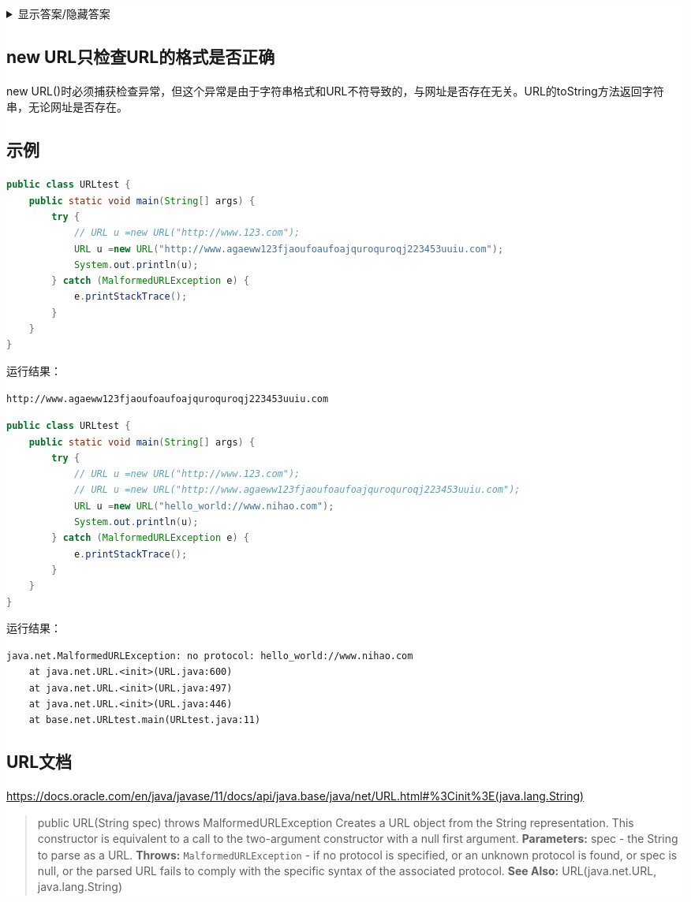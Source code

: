 <details><summary>显示答案/隐藏答案</summary></details>

## new URL只检查URL的格式是否正确
new URL()时必须捕获检查异常，但这个异常是由于字符串格式和URL不符导致的，与网址是否存在无关。URL的toString方法返回字符串，无论网址是否存在。
## 示例
```java
public class URLtest {
    public static void main(String[] args) {
        try {
            // URL u =new URL("http://www.123.com");
            URL u =new URL("http://www.agaeww123fjaoufoaufoajquroquroqj223453uuiu.com");
            System.out.println(u);
        } catch (MalformedURLException e) {
            e.printStackTrace();
        }
    }
}
```
运行结果：
```
http://www.agaeww123fjaoufoaufoajquroquroqj223453uuiu.com
```
```java
public class URLtest {
    public static void main(String[] args) {
        try {
            // URL u =new URL("http://www.123.com");
            // URL u =new URL("http://www.agaeww123fjaoufoaufoajquroquroqj223453uuiu.com");
            URL u =new URL("hello_world://www.nihao.com");
            System.out.println(u);
        } catch (MalformedURLException e) {
            e.printStackTrace();
        }
    }
}
```
运行结果：
```
java.net.MalformedURLException: no protocol: hello_world://www.nihao.com
    at java.net.URL.<init>(URL.java:600)
    at java.net.URL.<init>(URL.java:497)
    at java.net.URL.<init>(URL.java:446)
    at base.net.URLtest.main(URLtest.java:11)
```
## URL文档
https://docs.oracle.com/en/java/javase/11/docs/api/java.base/java/net/URL.html#%3Cinit%3E(java.lang.String)
> public URL​(String spec)
>     throws MalformedURLException
> Creates a URL object from the String representation.
> This constructor is equivalent to a call to the two-argument constructor with a null first argument.
> **Parameters:**
> spec - the String to parse as a URL.
> **Throws:**
> `MalformedURLException` - if no protocol is specified, or an unknown protocol is found, or spec is null, or the parsed URL fails to comply with the specific syntax of the associated protocol.
> **See Also:**
> URL(java.net.URL, java.lang.String)

